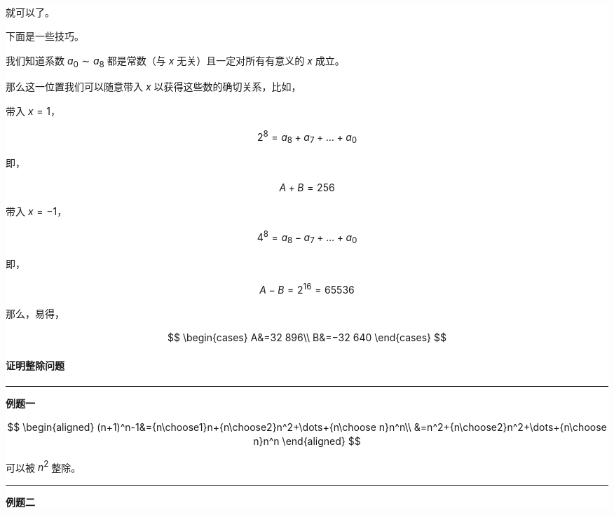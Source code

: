 就可以了。

下面是一些技巧。

我们知道系数 $a_0\sim a_8$ 都是常数（与 $x$ 无关）且一定对所有有意义的 $x$ 成立。

那么这一位置我们可以随意带入 $x$ 以获得这些数的确切关系，比如，

带入 $x=1$，

$$
2^8=a_8+a_7+\dots+a_0
$$

即，

$$
A+B=256
$$

带入 $x=-1$，

$$
4^8=a_8-a_7+\dots+a_0
$$

即，

$$
A-B=2^{16}=65536
$$

那么，易得，

$$
\begin{cases}
A&=32 896\\
B&=−32 640
\end{cases}
$$

#### 证明整除问题

---

**例题一**

$$
\begin{aligned}
(n+1)^n-1&={n\choose1}n+{n\choose2}n^2+\dots+{n\choose n}n^n\\
&=n^2+{n\choose2}n^2+\dots+{n\choose n}n^n
\end{aligned}
$$

可以被 $n^2$ 整除。

---

**例题二**
